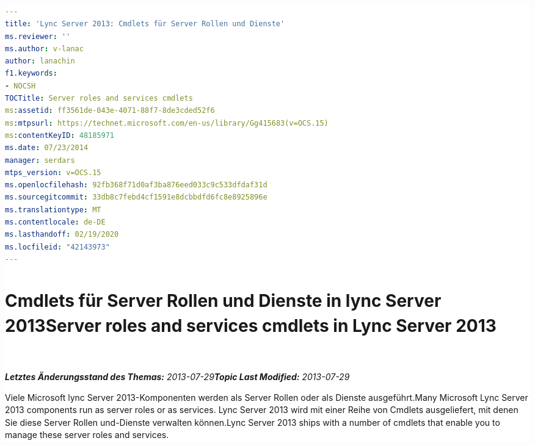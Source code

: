```yaml
---
title: 'Lync Server 2013: Cmdlets für Server Rollen und Dienste'
ms.reviewer: ''
ms.author: v-lanac
author: lanachin
f1.keywords:
- NOCSH
TOCTitle: Server roles and services cmdlets
ms:assetid: ff3561de-043e-4071-88f7-8de3cded52f6
ms:mtpsurl: https://technet.microsoft.com/en-us/library/Gg415683(v=OCS.15)
ms:contentKeyID: 48185971
ms.date: 07/23/2014
manager: serdars
mtps_version: v=OCS.15
ms.openlocfilehash: 92fb368f71d0af3ba876eed033c9c533dfdaf31d
ms.sourcegitcommit: 33db8c7febd4cf1591e8dcbbdfd6fc8e8925896e
ms.translationtype: MT
ms.contentlocale: de-DE
ms.lasthandoff: 02/19/2020
ms.locfileid: "42143973"
---
```

<div data-xmlns="http://www.w3.org/1999/xhtml">

<div class="topic" data-xmlns="http://www.w3.org/1999/xhtml" data-msxsl="urn:schemas-microsoft-com:xslt" data-cs="http://msdn.microsoft.com/">

<div data-asp="https://msdn2.microsoft.com/asp">

# <a name="server-roles-and-services-cmdlets-in-lync-server-2013"></a><span data-ttu-id="090a4-102">Cmdlets für Server Rollen und Dienste in lync Server 2013</span><span class="sxs-lookup"><span data-stu-id="090a4-102">Server roles and services cmdlets in Lync Server 2013</span></span>

</div>

<div id="mainSection">

<div id="mainBody">

<span> </span>

<span data-ttu-id="090a4-103">_**Letztes Änderungsstand des Themas:** 2013-07-29_</span><span class="sxs-lookup"><span data-stu-id="090a4-103">_**Topic Last Modified:** 2013-07-29_</span></span>

<span data-ttu-id="090a4-104">Viele Microsoft lync Server 2013-Komponenten werden als Server Rollen oder als Dienste ausgeführt.</span><span class="sxs-lookup"><span data-stu-id="090a4-104">Many Microsoft Lync Server 2013 components run as server roles or as services.</span></span> <span data-ttu-id="090a4-105">Lync Server 2013 wird mit einer Reihe von Cmdlets ausgeliefert, mit denen Sie diese Server Rollen und-Dienste verwalten können.</span><span class="sxs-lookup"><span data-stu-id="090a4-105">Lync Server 2013 ships with a number of cmdlets that enable you to manage these server roles and services.</span></span>

